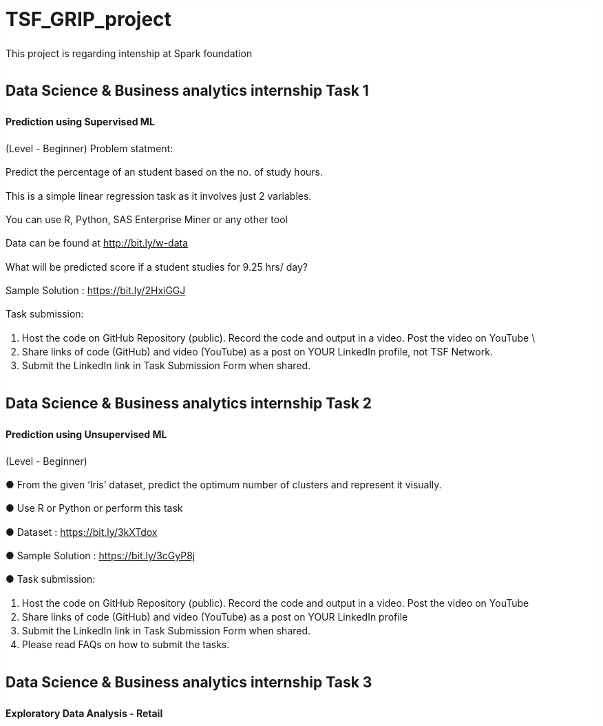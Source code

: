 # TSF_GRIP_project

This project is regarding intenship at Spark foundation


## Data Science & Business analytics internship Task 1
#### Prediction using Supervised ML

(Level - Beginner)
Problem statment:

Predict the percentage of an student based on the no. of study hours.

This is a simple linear regression task as it involves just 2 variables.

You can use R, Python, SAS Enterprise Miner or any other tool

Data can be found at http://bit.ly/w-data

What will be predicted score if a student studies for 9.25 hrs/ day?

Sample Solution : https://bit.ly/2HxiGGJ

Task submission:
1. Host the code on GitHub Repository (public). Record the code and
output in a video. Post the video on YouTube \\
2. Share links of code (GitHub) and video (YouTube) as a post on
YOUR LinkedIn profile, not TSF Network.
3. Submit the LinkedIn link in Task Submission Form when shared.

## Data Science & Business analytics internship Task 2
#### Prediction using Unsupervised ML

(Level - Beginner)

● From the given ‘Iris’ dataset, predict the optimum number of clusters
and represent it visually.

● Use R or Python or perform this task

● Dataset : https://bit.ly/3kXTdox

● Sample Solution : https://bit.ly/3cGyP8j

● Task submission:
1. Host the code on GitHub Repository (public). Record the code and
output in a video. Post the video on YouTube
2. Share links of code (GitHub) and video (YouTube) as a post on
YOUR LinkedIn profile
3. Submit the LinkedIn link in Task Submission Form when shared.
4. Please read FAQs on how to submit the tasks.

## Data Science & Business analytics internship Task 3
#### Exploratory Data Analysis - Retail
